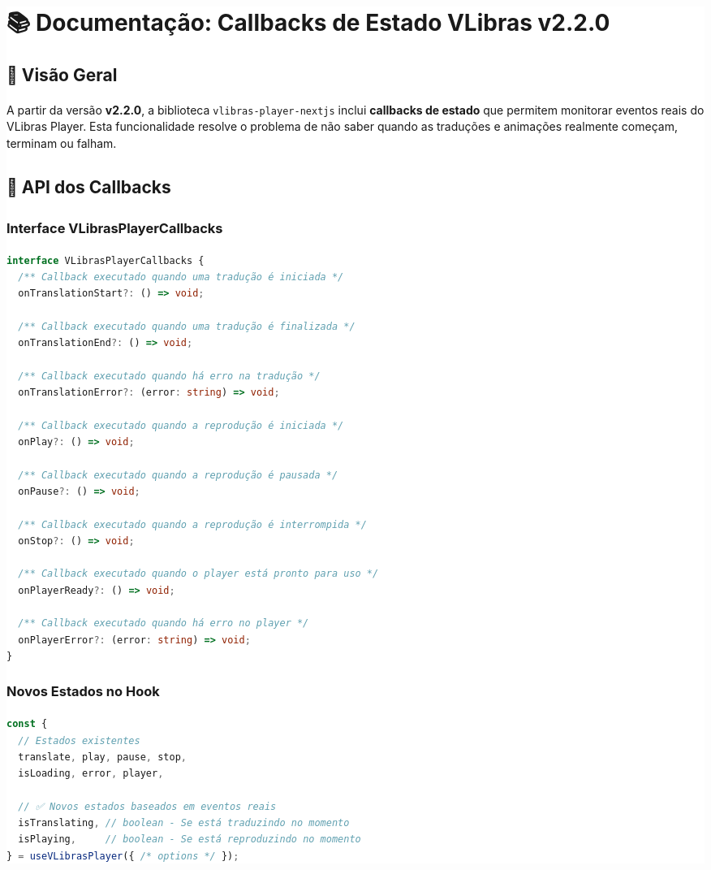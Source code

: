 # 📚 Documentação: Callbacks de Estado VLibras v2.2.0

## 🎯 Visão Geral

A partir da versão **v2.2.0**, a biblioteca `vlibras-player-nextjs` inclui **callbacks de estado** que permitem monitorar eventos reais do VLibras Player. Esta funcionalidade resolve o problema de não saber quando as traduções e animações realmente começam, terminam ou falham.

## 🔧 API dos Callbacks

### Interface VLibrasPlayerCallbacks

```typescript
interface VLibrasPlayerCallbacks {
  /** Callback executado quando uma tradução é iniciada */
  onTranslationStart?: () => void;
  
  /** Callback executado quando uma tradução é finalizada */
  onTranslationEnd?: () => void;
  
  /** Callback executado quando há erro na tradução */
  onTranslationError?: (error: string) => void;
  
  /** Callback executado quando a reprodução é iniciada */
  onPlay?: () => void;
  
  /** Callback executado quando a reprodução é pausada */
  onPause?: () => void;
  
  /** Callback executado quando a reprodução é interrompida */
  onStop?: () => void;
  
  /** Callback executado quando o player está pronto para uso */
  onPlayerReady?: () => void;
  
  /** Callback executado quando há erro no player */
  onPlayerError?: (error: string) => void;
}
```

### Novos Estados no Hook

```typescript
const {
  // Estados existentes
  translate, play, pause, stop,
  isLoading, error, player,
  
  // ✅ Novos estados baseados em eventos reais
  isTranslating, // boolean - Se está traduzindo no momento
  isPlaying,     // boolean - Se está reproduzindo no momento
} = useVLibrasPlayer({ /* options */ });
```
